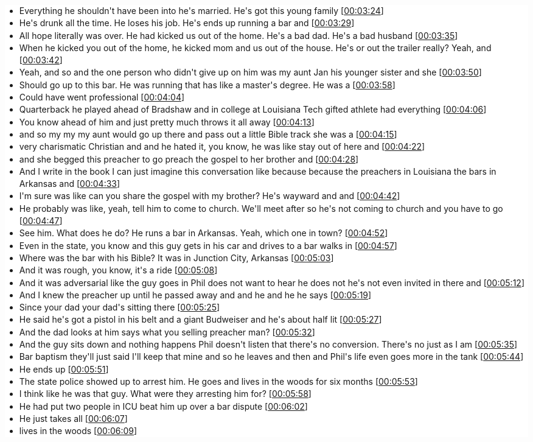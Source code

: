 *  Everything he shouldn't have been into he's married. He's got this young family [[00:03:24](https://www.youtube.com/watch?v=CuYjOTGMox4&t=204.68s)]
*  He's drunk all the time. He loses his job. He's ends up running a bar and [[00:03:29](https://www.youtube.com/watch?v=CuYjOTGMox4&t=209.72s)]
*  All hope literally was over. He had kicked us out of the home. He's a bad dad. He's a bad husband [[00:03:35](https://www.youtube.com/watch?v=CuYjOTGMox4&t=215.48s)]
*  When he kicked you out of the home, he kicked mom and us out of the house. He's or out the trailer really? Yeah, and [[00:03:42](https://www.youtube.com/watch?v=CuYjOTGMox4&t=222.64s)]
*  Yeah, and so and the one person who didn't give up on him was my aunt Jan his younger sister and she [[00:03:50](https://www.youtube.com/watch?v=CuYjOTGMox4&t=230.64s)]
*  Should go up to this bar. He was running that has like a master's degree. He was a [[00:03:58](https://www.youtube.com/watch?v=CuYjOTGMox4&t=238.79999999999998s)]
*  Could have went professional [[00:04:04](https://www.youtube.com/watch?v=CuYjOTGMox4&t=244.12s)]
*  Quarterback he played ahead of Bradshaw and in college at Louisiana Tech gifted athlete had everything [[00:04:06](https://www.youtube.com/watch?v=CuYjOTGMox4&t=246.6s)]
*  You know ahead of him and just pretty much throws it all away [[00:04:13](https://www.youtube.com/watch?v=CuYjOTGMox4&t=253.04s)]
*  and so my my my aunt would go up there and pass out a little Bible track she was a [[00:04:15](https://www.youtube.com/watch?v=CuYjOTGMox4&t=255.76s)]
*  very charismatic Christian and and he hated it, you know, he was like stay out of here and [[00:04:22](https://www.youtube.com/watch?v=CuYjOTGMox4&t=262.08s)]
*  and she begged this preacher to go preach the gospel to her brother and [[00:04:28](https://www.youtube.com/watch?v=CuYjOTGMox4&t=268.04s)]
*  And I write in the book I can just imagine this conversation like because because the preachers in Louisiana the bars in Arkansas and [[00:04:33](https://www.youtube.com/watch?v=CuYjOTGMox4&t=273.84s)]
*  I'm sure was like can you share the gospel with my brother? He's wayward and and [[00:04:42](https://www.youtube.com/watch?v=CuYjOTGMox4&t=282.04s)]
*  He probably was like, yeah, tell him to come to church. We'll meet after so he's not coming to church and you have to go [[00:04:47](https://www.youtube.com/watch?v=CuYjOTGMox4&t=287.2s)]
*  See him. What does he do? He runs a bar in Arkansas. Yeah, which one in town? [[00:04:52](https://www.youtube.com/watch?v=CuYjOTGMox4&t=292.88s)]
*  Even in the state, you know and this guy gets in his car and drives to a bar walks in [[00:04:57](https://www.youtube.com/watch?v=CuYjOTGMox4&t=297.03999999999996s)]
*  Where was the bar with his Bible? It was in Junction City, Arkansas [[00:05:03](https://www.youtube.com/watch?v=CuYjOTGMox4&t=303.4s)]
*  And it was rough, you know, it's a ride [[00:05:08](https://www.youtube.com/watch?v=CuYjOTGMox4&t=308.32s)]
*  And it was adversarial like the guy goes in Phil does not want to hear he does not he's not even invited in there and [[00:05:12](https://www.youtube.com/watch?v=CuYjOTGMox4&t=312.28s)]
*  And I knew the preacher up until he passed away and and he and he he says [[00:05:19](https://www.youtube.com/watch?v=CuYjOTGMox4&t=319.67999999999995s)]
*  Since your dad your dad's sitting there [[00:05:25](https://www.youtube.com/watch?v=CuYjOTGMox4&t=325.16s)]
*  He said he's got a pistol in his belt and a giant Budweiser and he's about half lit [[00:05:27](https://www.youtube.com/watch?v=CuYjOTGMox4&t=327.20000000000005s)]
*  And the dad looks at him says what you selling preacher man? [[00:05:32](https://www.youtube.com/watch?v=CuYjOTGMox4&t=332.28000000000003s)]
*  And the guy sits down and nothing happens Phil doesn't listen that there's no conversion. There's no just as I am [[00:05:35](https://www.youtube.com/watch?v=CuYjOTGMox4&t=335.96000000000004s)]
*  Bar baptism they'll just said I'll keep that mine and so he leaves and then and Phil's life even goes more in the tank [[00:05:44](https://www.youtube.com/watch?v=CuYjOTGMox4&t=344.08000000000004s)]
*  He ends up [[00:05:51](https://www.youtube.com/watch?v=CuYjOTGMox4&t=351.52000000000004s)]
*  The state police showed up to arrest him. He goes and lives in the woods for six months [[00:05:53](https://www.youtube.com/watch?v=CuYjOTGMox4&t=353.28s)]
*  I think like he was that guy. What were they arresting him for? [[00:05:58](https://www.youtube.com/watch?v=CuYjOTGMox4&t=358.32s)]
*  He had put two people in ICU beat him up over a bar dispute [[00:06:02](https://www.youtube.com/watch?v=CuYjOTGMox4&t=362.08s)]
*  He just takes all [[00:06:07](https://www.youtube.com/watch?v=CuYjOTGMox4&t=367.79999999999995s)]
*  lives in the woods [[00:06:09](https://www.youtube.com/watch?v=CuYjOTGMox4&t=369.32s)]